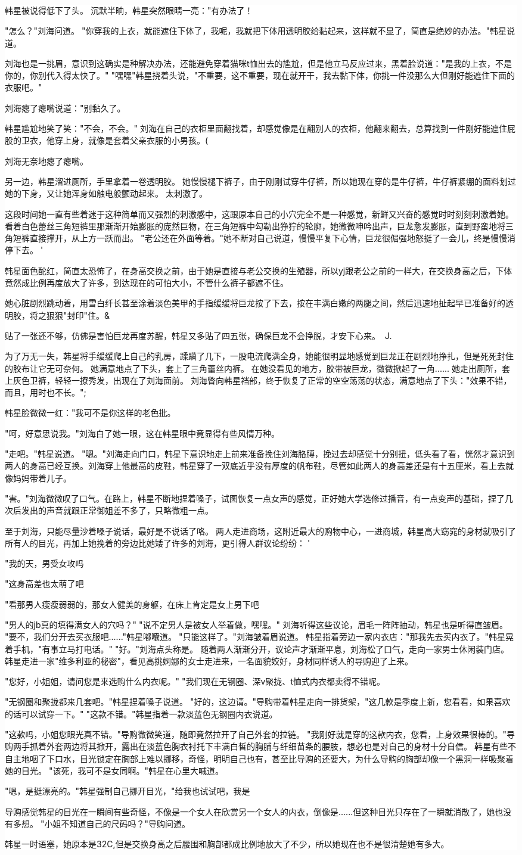 韩星被说得低下了头。 沉默半晌，韩星突然眼睛一亮："有办法了！

"怎么？"刘海问道。 "你穿我的上衣，就能遮住下体了，我呢，我就把下体用透明胶给黏起来，这样就不显了，简直是绝妙的办法。"韩星说道。

刘海也是一挑眉，意识到这确实是种解决办法，还能避免穿着猫咪t恤出去的尴尬，但是他立马反应过来，黑着脸说道："是我的上衣，不是你的，你别代入得太快了。" "嘿嘿"韩星挠着头说，"不重要，这不重要，现在就开干，我去黏下体，你挑一件没那么大但刚好能遮住下面的衣服吧。"

刘海瘪了瘪嘴说道："别黏久了。

韩星尴尬地笑了笑："不会，不会。" 刘海在自己的衣柜里面翻找着，却感觉像是在翻别人的衣柜，他翻来翻去，总算找到一件刚好能遮住屁股的卫衣，他穿上身，就像是套着父亲衣服的小男孩。(

刘海无奈地瘪了瘪嘴。

另一边，韩星溜进厕所，手里拿着一卷透明胶。 她慢慢褪下裤子，由于刚刚试穿牛仔裤，所以她现在穿的是牛仔裤，牛仔裤紧绷的面料划过她的下身，又让她浑身如触电般颤动起来。 太刺激了。

这段时间她一直有些着迷于这种简单而又强烈的刺激感中，这跟原本自己的小穴完全不是一种感觉，新鲜又兴奋的感觉时时刻刻刺激着她。看着白色蕾丝三角短裤里那渐渐开始膨胀的庞然巨物，在三角短裤中勾勒出狰狞的轮廓，她微微呻吟出声，巨龙愈发膨胀，直到野蛮地将三角短裤直接撑开，从上方一跃而出。 "老公还在外面等着。"她不断对自己说道，慢慢平复下心情，巨龙很倔强地怒挺了一会儿，终是慢慢消停下去。 '

韩星面色酡红，简直太恐怖了，在身高交换之前，由于她是直接与老公交换的生殖器，所以yj跟老公之前的一样大，在交换身高之后，下体竟然成比例再度放大了许多，到达现在的可怕大小，不管什么裤子都遮不住。

她心脏剧烈跳动着，用雪白纤长甚至涂着淡色美甲的手指缓缓将巨龙按了下去，按在丰满白嫩的两腿之间，然后迅速地扯起早已准备好的透明胶，将之狠狠"封印"住。&

贴了一张还不够，仿佛是害怕巨龙再度苏醒，韩星又多贴了四五张，确保巨龙不会挣脱，才安下心来。  J.

为了万无一失，韩星将手缓缓爬上自己的乳房，蹂躏了几下，一股电流爬满全身，她能很明显地感觉到巨龙正在剧烈地挣扎，但是死死封住的胶布让它无可奈何。 她满意地点了下头，套上了三角蕾丝内裤。 在她没看见的地方，胶带被巨龙，微微掀起了一角...... 她走出厕所，套上灰色卫裤，轻轻一撩秀发，出现在了刘海面前。 刘海瞥向韩星裆部，终于恢复了正常的空空荡荡的状态，满意地点了下头："效果不错，而且，用时也不长。";

韩星脸微微一红："我可不是你这样的老色批。

"呵，好意思说我。"刘海白了她一眼，这在韩星眼中竟显得有些风情万种。

"走吧。"韩星说道。 "嗯。"刘海走向门口，韩星下意识地走上前来准备挽住刘海胳膊，挽过去却感觉十分别扭，低头看了看，恍然才意识到两人的身高已经互换。刘海穿上他最高的皮鞋，韩星穿了一双底近乎没有厚度的帆布鞋，尽管如此两人的身高差还是有十五厘米，看上去就像妈妈带着儿子。

"害。"刘海微微叹了口气。在路上，韩星不断地捏着嗓子，试图恢复一点女声的感觉，正好她大学选修过播音，有一点变声的基础，捏了几次后发出的声音就跟正常御姐差不多了，只略微粗一点。

至于刘海，只能尽量沙着嗓子说话，最好是不说话了咯。 两人走进商场，这附近最大的购物中心，一进商城，韩星高大窈窕的身材就吸引了所有人的目光，再加上她挽着的旁边比她矮了许多的刘海，更引得人群议论纷纷： '

"我的天，男受女攻吗

"这身高差也太萌了吧

"看那男人瘦瘦弱弱的，那女人健美的身躯，在床上肯定是女上男下吧

"男人的jb真的填得满女人的穴吗？" "说不定男人是被女人举着做，嘿嘿。" 刘海听得这些议论，眉毛一阵阵抽动，韩星也是听得直皱眉。 "要不，我们分开去买衣服吧......"韩星嘟囔道。 "只能这样了。"刘海皱着眉说道。 韩星指着旁边一家内衣店："那我先去买内衣了。"韩星晃着手机，"有事立马打电话。" "好。"刘海点头称是。 随着两人渐渐分开，议论声才渐渐平息，刘海松了口气，走向一家男士休闲装门店。 韩星走进一家"维多利亚的秘密"，看见高挑婀娜的女士走进来，一名面貌姣好，身材同样诱人的导购迎了上来。

"您好，小姐姐，请问您是来选购什么内衣呢。" "我们现在无钢圈、深v聚拢、t恤式内衣都卖得不错呢。

"无钢圈和聚拢都来几套吧。"韩星捏着嗓子说道。 "好的，这边请。"导购带着韩星走向一排货架，"这几款是季度上新，您看看，如果喜欢的话可以试穿一下。" "这款不错。"韩星指着一款淡蓝色无钢圈内衣说道。

"这款吗，小姐您眼光真不错。"导购微微笑道，随即竟然拉开了自己外套的拉链。 "我刚好就是穿的这款内衣，您看，上身效果很棒的。"导购两手抓着外套两边将其掀开，露出在淡蓝色胸衣衬托下丰满白皙的胸脯与纤细苗条的腰肢，想必也是对自己的身材十分自信。 韩星有些不自主地咽了下口水，目光锁定在胸部上难以挪移，奇怪，明明自己也有，甚至比导购的还要大，为什么导购的胸部却像一个黑洞一样吸聚着她的目光。 "该死，我可不是女同啊。"韩星在心里大喊道。

"嗯，是挺漂亮的。"韩星强制自己挪开目光，"给我也试试吧，我是

导购感觉韩星的目光在一瞬间有些奇怪，不像是一个女人在欣赏另一个女人的内衣，倒像是......但这种目光只存在了一瞬就消散了，她也没有多想。 "小姐不知道自己的尺码吗？"导购问道。

韩星一时语塞，她原本是32C,但是交换身高之后腰围和胸部都成比例地放大了不少，所以她现在也不是很清楚她有多大。
